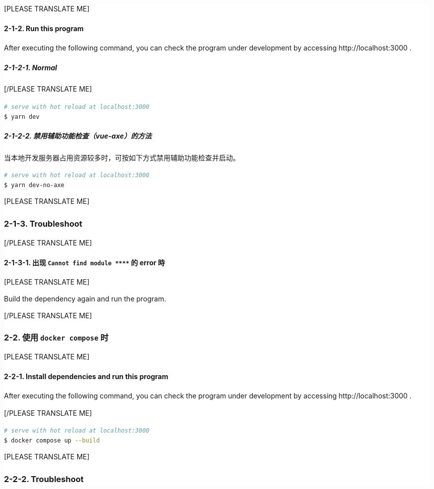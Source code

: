 [PLEASE TRANSLATE ME]

#### 2-1-2. Run this program

After executing the following command, you can check the program under development by accessing http://localhost:3000 .

##### 2-1-2-1. Normal

[/PLEASE TRANSLATE ME]

```bash
# serve with hot reload at localhost:3000
$ yarn dev
```

##### 2-1-2-2. 禁用辅助功能检查（vue-axe）的方法

当本地开发服务器占用资源较多时，可按如下方式禁用辅助功能检查并启动。

```bash
# serve with hot reload at localhost:3000
$ yarn dev-no-axe
```

[PLEASE TRANSLATE ME]

### 2-1-3. Troubleshoot

[/PLEASE TRANSLATE ME]

#### 2-1-3-1. 出现 `Cannot find module ****` 的 error 時

[PLEASE TRANSLATE ME]

Build the dependency again and run the program.

[/PLEASE TRANSLATE ME]

### 2-2. 使用 `docker compose` 时

[PLEASE TRANSLATE ME]

#### 2-2-1. Install dependencies and run this program

After executing the following command, you can check the program under development by accessing http://localhost:3000 .

[/PLEASE TRANSLATE ME]

```bash
# serve with hot reload at localhost:3000
$ docker compose up --build
```

[PLEASE TRANSLATE ME]

### 2-2-2. Troubleshoot
